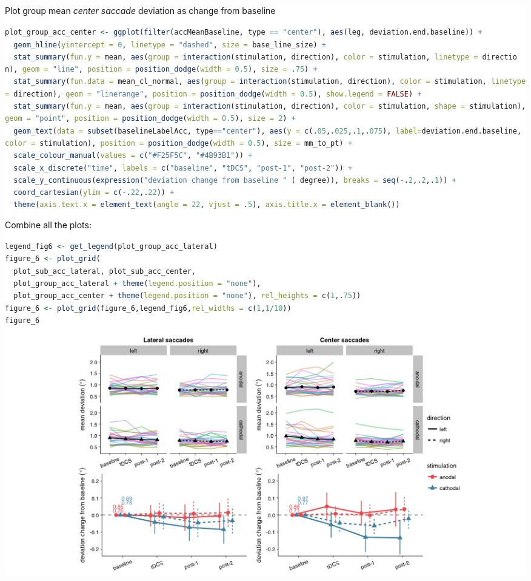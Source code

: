 Plot group mean *center saccade* deviation as change from baseline

``` r
plot_group_acc_center <- ggplot(filter(accMeanBaseline, type == "center"), aes(leg, deviation.end.baseline)) +
  geom_hline(yintercept = 0, linetype = "dashed", size = base_line_size) +
  stat_summary(fun.y = mean, aes(group = interaction(stimulation, direction), color = stimulation, linetype = direction), geom = "line", position = position_dodge(width = 0.5), size = .75) +
  stat_summary(fun.data = mean_cl_normal, aes(group = interaction(stimulation, direction), color = stimulation, linetype = direction), geom = "linerange", position = position_dodge(width = 0.5), show.legend = FALSE) +
  stat_summary(fun.y = mean, aes(group = interaction(stimulation, direction), color = stimulation, shape = stimulation), geom = "point", position = position_dodge(width = 0.5), size = 2) +
  geom_text(data = subset(baselineLabelAcc, type=="center"), aes(y = c(.05,.025,.1,.075), label=deviation.end.baseline, color = stimulation), position = position_dodge(width = 0.5), size = mm_to_pt) +
  scale_colour_manual(values = c("#F25F5C", "#4B93B1")) +
  scale_x_discrete("time", labels = c("baseline", "tDCS", "post-1", "post-2")) +
  scale_y_continuous(expression("deviation change from baseline " ( degree)), breaks = seq(-.2,.2,.1)) +
  coord_cartesian(ylim = c(-.22,.22)) +
  theme(axis.text.x = element_text(angle = 22, vjust = .5), axis.title.x = element_blank())
```

Combine all the plots:

``` r
legend_fig6 <- get_legend(plot_group_acc_lateral)
figure_6 <- plot_grid(
  plot_sub_acc_lateral, plot_sub_acc_center,
  plot_group_acc_lateral + theme(legend.position = "none"),
  plot_group_acc_center + theme(legend.position = "none"), rel_heights = c(1,.75))
figure_6 <- plot_grid(figure_6,legend_fig6,rel_widths = c(1,1/10))
figure_6
```

<img src="sacc-tDCS_files/figure-markdown_github/Figure 6-1.png" width="75%" style="display: block; margin: auto;" />
